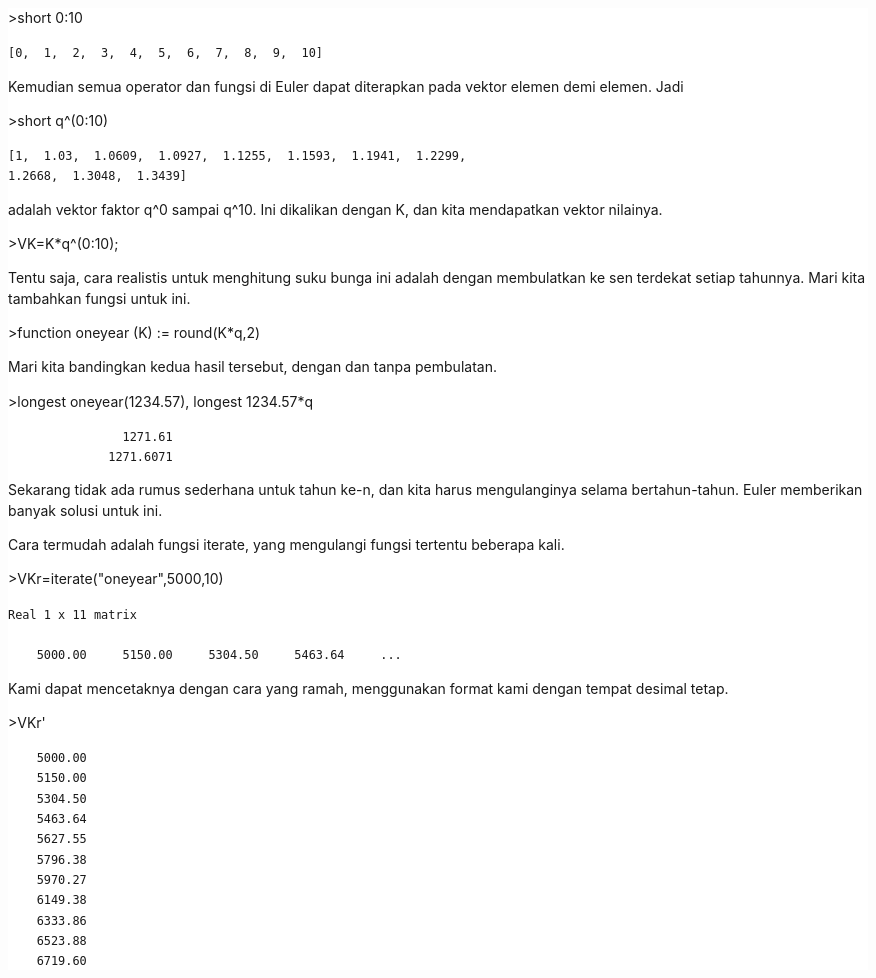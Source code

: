 
\>short 0:10


    [0,  1,  2,  3,  4,  5,  6,  7,  8,  9,  10]

Kemudian semua operator dan fungsi di Euler dapat diterapkan pada
vektor elemen demi elemen. Jadi


\>short q^(0:10)


    [1,  1.03,  1.0609,  1.0927,  1.1255,  1.1593,  1.1941,  1.2299,
    1.2668,  1.3048,  1.3439]

adalah vektor faktor q^0 sampai q^10. Ini dikalikan dengan K, dan kita
mendapatkan vektor nilainya.


\>VK=K\*q^(0:10);


Tentu saja, cara realistis untuk menghitung suku bunga ini adalah
dengan membulatkan ke sen terdekat setiap tahunnya. Mari kita
tambahkan fungsi untuk ini.


\>function oneyear (K) := round(K\*q,2)


Mari kita bandingkan kedua hasil tersebut, dengan dan tanpa
pembulatan.


\>longest oneyear(1234.57), longest 1234.57\*q


                    1271.61 
                  1271.6071 

Sekarang tidak ada rumus sederhana untuk tahun ke-n, dan kita harus
mengulanginya selama bertahun-tahun. Euler memberikan banyak solusi
untuk ini.


Cara termudah adalah fungsi iterate, yang mengulangi fungsi tertentu
beberapa kali.


\>VKr=iterate("oneyear",5000,10)


    Real 1 x 11 matrix
    
        5000.00     5150.00     5304.50     5463.64     ...

Kami dapat mencetaknya dengan cara yang ramah, menggunakan format kami
dengan tempat desimal tetap.


\>VKr'


        5000.00 
        5150.00 
        5304.50 
        5463.64 
        5627.55 
        5796.38 
        5970.27 
        6149.38 
        6333.86 
        6523.88 
        6719.60 
